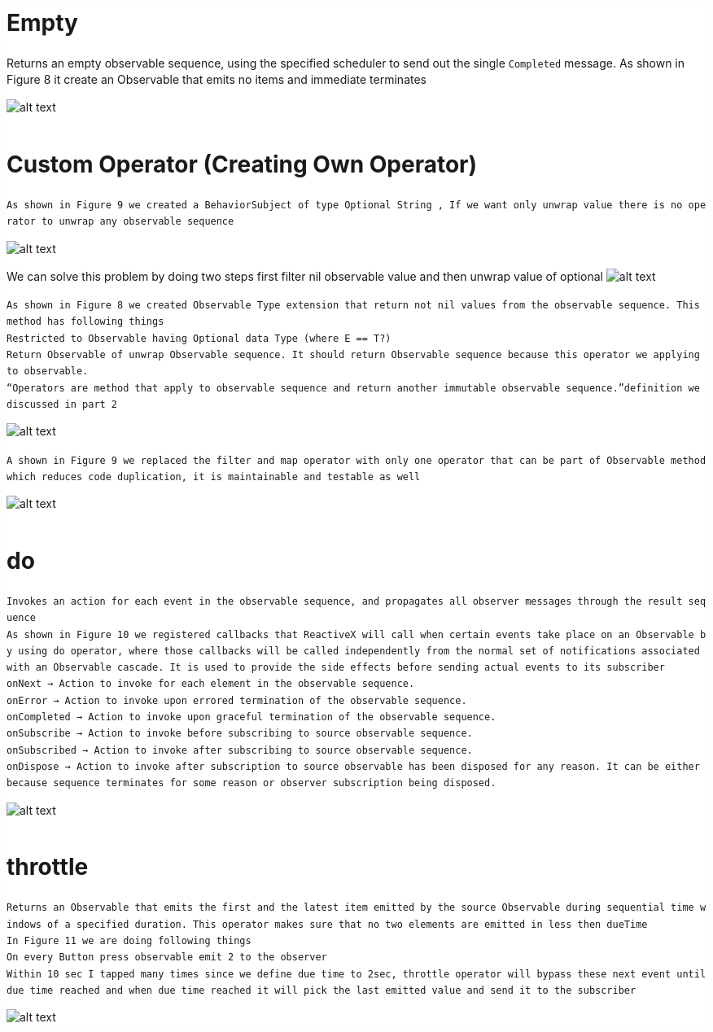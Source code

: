  # Empty
Returns an empty observable sequence, using the specified scheduler to send out the single `Completed` message.
As shown in Figure 8 it create an Observable that emits no items and immediate terminates

  ![alt text](https://miro.medium.com/max/700/1*wxjApdp9cU8lN9zlfrWGmQ.png)
  
# Custom Operator (Creating Own Operator)
	As shown in Figure 9 we created a BehaviorSubject of type Optional String , If we want only unwrap value there is no operator to unwrap any observable sequence

  ![alt text](https://miro.medium.com/max/700/1*XAwN3kSwOz3hgsElJfskxw.png)
  
We can solve this problem by doing two steps first filter nil observable value and then unwrap value of optional
  ![alt text](https://miro.medium.com/max/700/1*XYy8WTTXo4RT5tUKttvzXA.png)
  
	As shown in Figure 8 we created Observable Type extension that return not nil values from the observable sequence. This method has following things
	Restricted to Observable having Optional data Type (where E == T?)
	Return Observable of unwrap Observable sequence. It should return Observable sequence because this operator we applying to observable.
	“Operators are method that apply to observable sequence and return another immutable observable sequence.”definition we discussed in part 2

  ![alt text](https://miro.medium.com/max/700/1*9qw_fdHea3NPY9DkIyEAPg.png)
  
	A shown in Figure 9 we replaced the filter and map operator with only one operator that can be part of Observable method which reduces code duplication, it is maintainable and testable as well
  ![alt text](https://miro.medium.com/max/700/1*bHg3fjnHmdvMOWfEL1SclQ.png)
  
 # do
	Invokes an action for each event in the observable sequence, and propagates all observer messages through the result sequence
	As shown in Figure 10 we registered callbacks that ReactiveX will call when certain events take place on an Observable by using do operator, where those callbacks will be called independently from the normal set of notifications associated with an Observable cascade. It is used to provide the side effects before sending actual events to its subscriber
	onNext → Action to invoke for each element in the observable sequence.
	onError → Action to invoke upon errored termination of the observable sequence.
	onCompleted → Action to invoke upon graceful termination of the observable sequence.
	onSubscribe → Action to invoke before subscribing to source observable sequence.
	onSubscribed → Action to invoke after subscribing to source observable sequence.
	onDispose → Action to invoke after subscription to source observable has been disposed for any reason. It can be either because sequence terminates for some reason or observer subscription being disposed.
  ![alt text](https://miro.medium.com/max/700/1*GqSrXcGvN6_-JuhKck69iw.png)
 # throttle
	Returns an Observable that emits the first and the latest item emitted by the source Observable during sequential time windows of a specified duration. This operator makes sure that no two elements are emitted in less then dueTime
	In Figure 11 we are doing following things
	On every Button press observable emit 2 to the observer
	Within 10 sec I tapped many times since we define due time to 2sec, throttle operator will bypass these next event until due time reached and when due time reached it will pick the last emitted value and send it to the subscriber
  ![alt text](https://miro.medium.com/max/700/1*890NC3JLdW__IN9hLyT-ig.png)